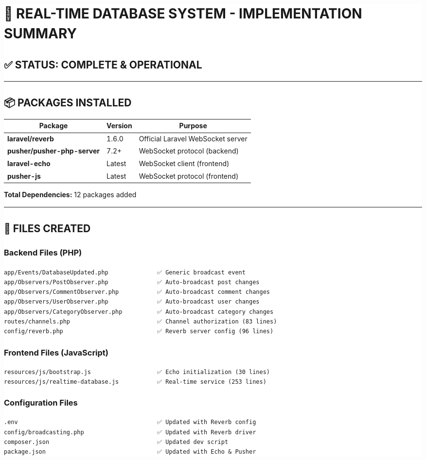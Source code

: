 # 🎊 REAL-TIME DATABASE SYSTEM - IMPLEMENTATION SUMMARY

## ✅ STATUS: COMPLETE & OPERATIONAL

---

## 📦 PACKAGES INSTALLED

| Package | Version | Purpose |
|---------|---------|---------|
| **laravel/reverb** | 1.6.0 | Official Laravel WebSocket server |
| **pusher/pusher-php-server** | 7.2+ | WebSocket protocol (backend) |
| **laravel-echo** | Latest | WebSocket client (frontend) |
| **pusher-js** | Latest | WebSocket protocol (frontend) |

**Total Dependencies:** 12 packages added

---

## 📁 FILES CREATED

### Backend Files (PHP)

```
app/Events/DatabaseUpdated.php              ✅ Generic broadcast event
app/Observers/PostObserver.php              ✅ Auto-broadcast post changes  
app/Observers/CommentObserver.php           ✅ Auto-broadcast comment changes
app/Observers/UserObserver.php              ✅ Auto-broadcast user changes
app/Observers/CategoryObserver.php          ✅ Auto-broadcast category changes
routes/channels.php                         ✅ Channel authorization (83 lines)
config/reverb.php                           ✅ Reverb server config (96 lines)
```

### Frontend Files (JavaScript)

```
resources/js/bootstrap.js                   ✅ Echo initialization (30 lines)
resources/js/realtime-database.js           ✅ Real-time service (253 lines)
```

### Configuration Files

```
.env                                        ✅ Updated with Reverb config
config/broadcasting.php                     ✅ Updated with Reverb driver
composer.json                               ✅ Updated dev script
package.json                                ✅ Updated with Echo & Pusher
```
